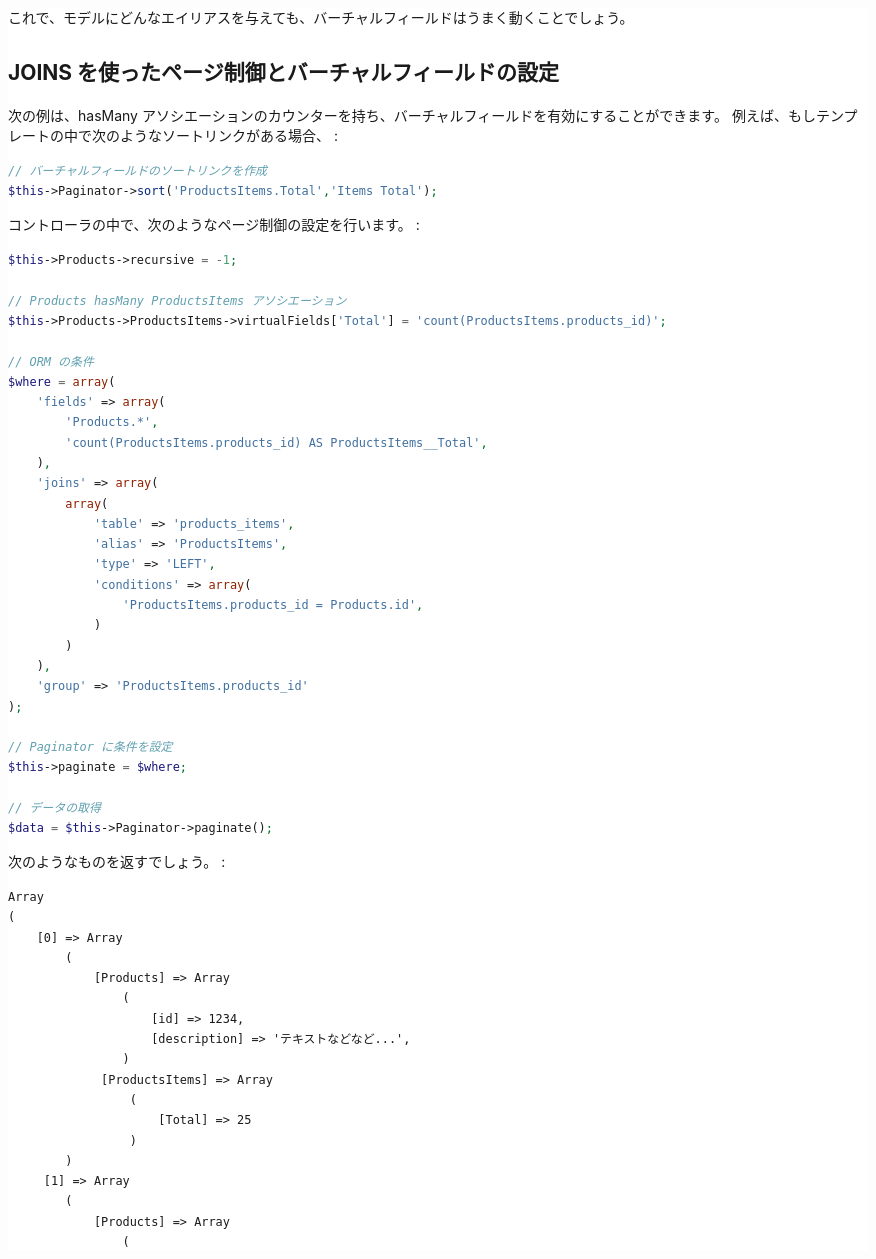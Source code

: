 これで、モデルにどんなエイリアスを与えても、バーチャルフィールドはうまく動くことでしょう。

## JOINS を使ったページ制御とバーチャルフィールドの設定

次の例は、hasMany アソシエーションのカウンターを持ち、バーチャルフィールドを有効にすることができます。
例えば、もしテンプレートの中で次のようなソートリンクがある場合、 :

``` php
// バーチャルフィールドのソートリンクを作成
$this->Paginator->sort('ProductsItems.Total','Items Total');
```

コントローラの中で、次のようなページ制御の設定を行います。 :

``` php
$this->Products->recursive = -1;

// Products hasMany ProductsItems アソシエーション
$this->Products->ProductsItems->virtualFields['Total'] = 'count(ProductsItems.products_id)';

// ORM の条件
$where = array(
    'fields' => array(
        'Products.*',
        'count(ProductsItems.products_id) AS ProductsItems__Total',
    ),
    'joins' => array(
        array(
            'table' => 'products_items',
            'alias' => 'ProductsItems',
            'type' => 'LEFT',
            'conditions' => array(
                'ProductsItems.products_id = Products.id',
            )
        )
    ),
    'group' => 'ProductsItems.products_id'
);

// Paginator に条件を設定
$this->paginate = $where;

// データの取得
$data = $this->Paginator->paginate();
```

次のようなものを返すでしょう。 :

    Array
    (
        [0] => Array
            (
                [Products] => Array
                    (
                        [id] => 1234,
                        [description] => 'テキストなどなど...',
                    )
                 [ProductsItems] => Array
                     (
                         [Total] => 25
                     )
            )
         [1] => Array
            (
                [Products] => Array
                    (